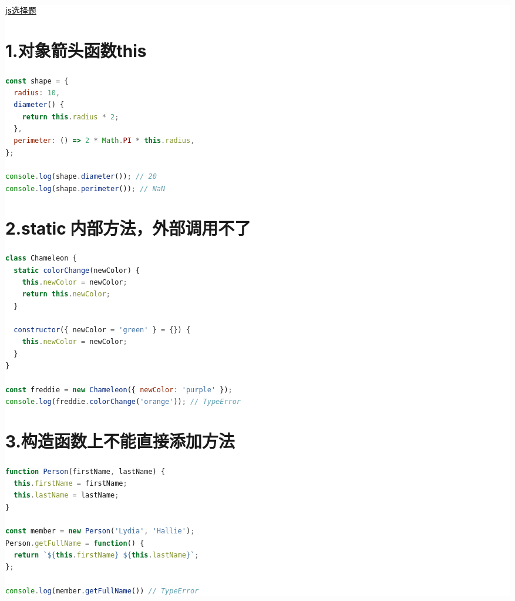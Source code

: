 [js选择题](https://github.com/lydiahallie/javascript-questions)

# 1.对象箭头函数this

```js
const shape = {
  radius: 10,
  diameter() {
    return this.radius * 2;
  },
  perimeter: () => 2 * Math.PI * this.radius,
};

console.log(shape.diameter()); // 20
console.log(shape.perimeter()); // NaN
```

# 2.static 内部方法，外部调用不了

```js
class Chameleon {
  static colorChange(newColor) {
    this.newColor = newColor;
    return this.newColor;
  }

  constructor({ newColor = 'green' } = {}) {
    this.newColor = newColor;
  }
}

const freddie = new Chameleon({ newColor: 'purple' });
console.log(freddie.colorChange('orange')); // TypeError
```

# 3.构造函数上不能直接添加方法

```js
function Person(firstName, lastName) {
  this.firstName = firstName;
  this.lastName = lastName;
}

const member = new Person('Lydia', 'Hallie');
Person.getFullName = function() {
  return `${this.firstName} ${this.lastName}`;
};

console.log(member.getFullName()) // TypeError
```
